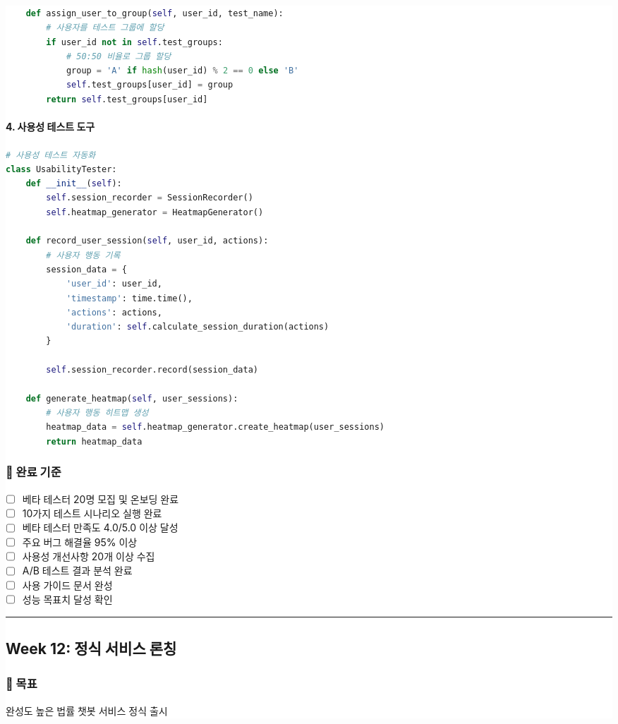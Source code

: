 ```python
    def assign_user_to_group(self, user_id, test_name):
        # 사용자를 테스트 그룹에 할당
        if user_id not in self.test_groups:
            # 50:50 비율로 그룹 할당
            group = 'A' if hash(user_id) % 2 == 0 else 'B'
            self.test_groups[user_id] = group
        return self.test_groups[user_id]
```

#### 4. 사용성 테스트 도구
```python
# 사용성 테스트 자동화
class UsabilityTester:
    def __init__(self):
        self.session_recorder = SessionRecorder()
        self.heatmap_generator = HeatmapGenerator()
    
    def record_user_session(self, user_id, actions):
        # 사용자 행동 기록
        session_data = {
            'user_id': user_id,
            'timestamp': time.time(),
            'actions': actions,
            'duration': self.calculate_session_duration(actions)
        }
        
        self.session_recorder.record(session_data)
    
    def generate_heatmap(self, user_sessions):
        # 사용자 행동 히트맵 생성
        heatmap_data = self.heatmap_generator.create_heatmap(user_sessions)
        return heatmap_data
```

### 🎯 완료 기준
- [ ] 베타 테스터 20명 모집 및 온보딩 완료
- [ ] 10가지 테스트 시나리오 실행 완료
- [ ] 베타 테스터 만족도 4.0/5.0 이상 달성
- [ ] 주요 버그 해결율 95% 이상
- [ ] 사용성 개선사항 20개 이상 수집
- [ ] A/B 테스트 결과 분석 완료
- [ ] 사용 가이드 문서 완성
- [ ] 성능 목표치 달성 확인

---

## Week 12: 정식 서비스 론칭

### 🎯 목표
완성도 높은 법률 챗봇 서비스 정식 출시
